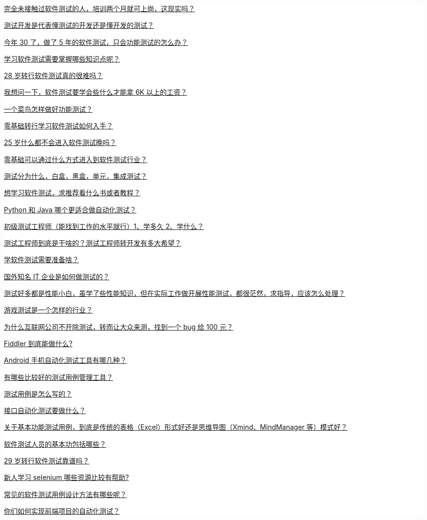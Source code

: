 [完全未接触过软件测试的人，培训两个月就可上岗，这现实吗？](https://www.zhihu.com/question/26535291/answer/2008701149)

[测试开发是代表懂测试的开发还是懂开发的测试？](https://www.zhihu.com/question/355306885/answer/2009409350)

[今年 30 了，做了 5 年的软件测试，只会功能测试的怎么办？](https://www.zhihu.com/question/378579065/answer/2125853221)

[学习软件测试需要掌握哪些知识点呢？](https://www.zhihu.com/question/55580287/answer/2126140092)

[28 岁转行软件测试真的很难吗？](https://www.zhihu.com/question/56959087/answer/2347975350)

[我想问一下，软件测试要学会些什么才能拿 6K 以上的工资？](https://www.zhihu.com/question/417429478/answer/1700675063)

[一个菜鸟怎样做好功能测试？](https://www.zhihu.com/question/49877910/answer/1597914370)

[零基础转行学习软件测试如何入手？](https://www.zhihu.com/question/43533845/answer/1606411665)

[25 岁什么都不会进入软件测试晚吗？](https://www.zhihu.com/question/385370327/answer/1716678558)

[零基础可以通过什么方式进入到软件测试行业？](https://www.zhihu.com/question/22875187/answer/1567721326)

[测试分为什么，白盒，黑盒，单元，集成测试？](https://www.zhihu.com/question/24345678/answer/1611528501)

[想学习软件测试，求推荐看什么书或者教程？](https://www.zhihu.com/question/41619186/answer/1641793037)

[Python 和 Java 哪个更适合做自动化测试？](https://www.zhihu.com/question/264353399/answer/2453360401)

[初级测试工程师（能找到工作的水平就行）1、学多久 2、学什么？](https://www.zhihu.com/question/328019885/answer/2461556074)

[测试工程师到底是干啥的？测试工程师转开发有多大希望？](https://www.zhihu.com/question/30744528/answer/2469629648)

[学软件测试需要准备啥？](https://www.zhihu.com/question/421992883/answer/2483957867)

[国外知名 IT 企业是如何做测试的？](https://www.zhihu.com/question/22947392/answer/2541383626)

[测试好多都是性能小白，虽学了些性能知识，但在实际工作做开展性能测试，都很茫然，求指导，应该怎么处理？](https://www.zhihu.com/question/63975448/answer/2610023184)

[游戏测试是一个怎样的行业？](https://www.zhihu.com/question/26221508/answer/2617863892)

[为什么互联网公司不开除测试，转而让大众来测，找到一个 bug 给 100 元？](https://www.zhihu.com/question/27236089/answer/2684507111)

[Fiddler 到底能做什么?](https://www.zhihu.com/question/55617707/answer/2690009021)

[Android 手机自动化测试工具有哪几种？](https://www.zhihu.com/question/19716849/answer/2930155323)

[有哪些比较好的测试用例管理工具？](https://www.zhihu.com/question/26898212/answer/2940946212)

[测试用例是怎么写的？](https://www.zhihu.com/question/272193009/answer/2962583197)

[接口自动化测试要做什么？](https://www.zhihu.com/question/384727359/answer/3051556678)

[关于基本功能测试用例，到底是传统的表格（Excel）形式好还是思维导图（Xmind、MindManager 等）模式好？](https://www.zhihu.com/question/27023220/answer/3054114209)

[软件测试人员的基本功包括哪些？](https://www.zhihu.com/question/19824394/answer/3116508245)

[29 岁转行软件测试靠谱吗？](https://www.zhihu.com/question/448950161/answer/3157604027)

[新人学习 selenium 哪些资源比较有帮助?](https://www.zhihu.com/question/62375263/answer/3164990663)

[常见的软件测试用例设计方法有哪些呢？](https://www.zhihu.com/question/20227936/answer/3170101858)

[你们如何实现前端项目的自动化测试？](https://www.zhihu.com/question/37977930/answer/3198226504)
